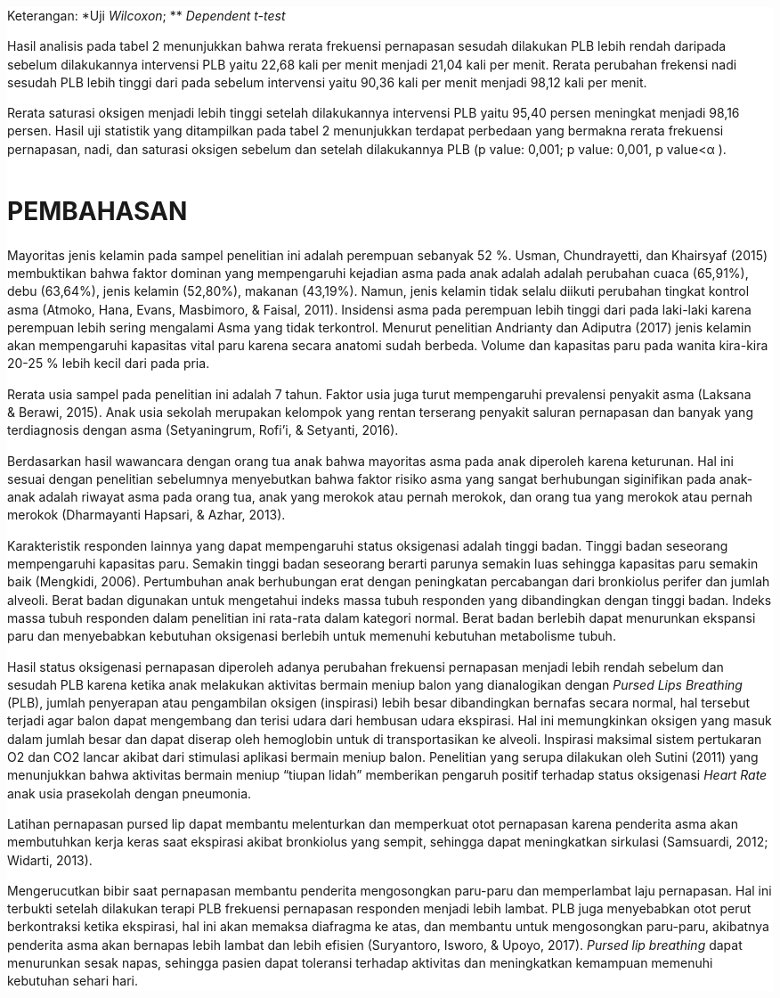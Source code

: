<p><span class="font4">Keterangan: *Uji </span><span class="font4" style="font-style:italic;">Wilcoxon</span><span class="font4">; ** </span><span class="font4" style="font-style:italic;">Dependent t-test</span></p>
<p><span class="font5">Hasil analisis pada tabel 2 menunjukkan bahwa rerata frekuensi pernapasan sesudah dilakukan PLB lebih rendah daripada sebelum dilakukannya intervensi PLB yaitu 22,68 kali per menit menjadi 21,04 kali per menit. Rerata perubahan frekensi nadi sesudah PLB lebih tinggi dari pada sebelum intervensi yaitu 90,36 kali per menit menjadi 98,12 kali per menit.</span></p>
<p><span class="font5">Rerata saturasi oksigen menjadi lebih tinggi setelah dilakukannya intervensi PLB yaitu 95,40 persen meningkat menjadi 98,16 persen. Hasil uji statistik yang ditampilkan pada tabel 2 menunjukkan terdapat perbedaan yang bermakna rerata frekuensi pernapasan, nadi, dan saturasi oksigen sebelum dan setelah dilakukannya PLB (p value: 0,001; p value: 0,001, p value&lt;α ).</span></p>
<h1><a name="bookmark9"></a><span class="font5" style="font-weight:bold;"><a name="bookmark10"></a>PEMBAHASAN</span></h1>
<p><span class="font5">Mayoritas jenis kelamin pada sampel penelitian ini adalah perempuan sebanyak 52 %. Usman, Chundrayetti, dan Khairsyaf (2015) membuktikan bahwa faktor dominan yang mempengaruhi kejadian asma pada anak adalah adalah perubahan cuaca (65,91%), debu (63,64%), jenis kelamin (52,80%), makanan (43,19%). Namun, jenis kelamin tidak selalu diikuti perubahan tingkat kontrol asma (Atmoko, Hana, Evans, Masbimoro, &amp;&nbsp;Faisal, 2011). Insidensi asma pada perempuan lebih tinggi dari pada laki-laki karena perempuan lebih sering mengalami Asma yang tidak terkontrol. Menurut penelitian Andrianty dan Adiputra (2017) jenis kelamin akan mempengaruhi kapasitas vital paru karena secara anatomi sudah berbeda. Volume dan kapasitas paru pada wanita kira-kira 20-25 % lebih kecil dari pada pria.</span></p>
<p><span class="font5">Rerata usia sampel pada penelitian ini adalah 7 tahun. Faktor usia juga turut mempengaruhi prevalensi penyakit asma (Laksana &amp;&nbsp;Berawi, 2015). Anak usia sekolah merupakan kelompok yang rentan terserang penyakit saluran pernapasan dan banyak yang terdiagnosis dengan asma (Setyaningrum, Rofi’i, &amp;&nbsp;Setyanti, 2016).</span></p>
<p><span class="font5">Berdasarkan hasil wawancara dengan orang tua anak bahwa mayoritas asma pada anak diperoleh karena keturunan. Hal ini sesuai dengan penelitian sebelumnya menyebutkan bahwa faktor risiko asma yang sangat berhubungan siginifikan pada anak-anak adalah riwayat asma pada orang tua, anak yang merokok atau pernah merokok, dan orang tua yang merokok atau pernah merokok (Dharmayanti Hapsari, &amp;&nbsp;Azhar, 2013).</span></p>
<p><span class="font5">Karakteristik responden lainnya yang dapat mempengaruhi status oksigenasi adalah tinggi badan. Tinggi badan seseorang mempengaruhi kapasitas paru. Semakin tinggi badan seseorang berarti parunya semakin luas sehingga kapasitas paru semakin baik (Mengkidi, 2006). Pertumbuhan anak berhubungan erat dengan peningkatan percabangan dari bronkiolus perifer dan jumlah alveoli. Berat badan digunakan untuk mengetahui indeks massa tubuh responden yang dibandingkan dengan tinggi badan. Indeks massa tubuh responden dalam penelitian ini rata-rata dalam kategori normal. Berat badan berlebih dapat menurunkan ekspansi paru dan menyebabkan kebutuhan oksigenasi berlebih untuk memenuhi kebutuhan metabolisme tubuh.</span></p>
<p><span class="font5">Hasil status oksigenasi pernapasan diperoleh adanya perubahan frekuensi pernapasan menjadi lebih rendah sebelum dan sesudah PLB karena ketika anak melakukan aktivitas bermain meniup balon yang dianalogikan dengan </span><span class="font5" style="font-style:italic;">Pursed Lips Breathing</span><span class="font5"> (PLB), jumlah penyerapan atau pengambilan oksigen (inspirasi) lebih besar dibandingkan bernafas secara normal, hal tersebut terjadi agar balon dapat mengembang dan terisi udara dari hembusan udara ekspirasi. Hal ini memungkinkan oksigen yang masuk dalam jumlah besar dan dapat diserap oleh hemoglobin untuk di transportasikan ke alveoli. Inspirasi maksimal sistem pertukaran O</span><span class="font3">2 </span><span class="font5">dan CO</span><span class="font3">2 </span><span class="font5">lancar akibat dari stimulasi aplikasi bermain meniup balon. Penelitian yang serupa dilakukan oleh Sutini (2011) yang menunjukkan bahwa aktivitas bermain meniup “tiupan lidah” memberikan pengaruh positif terhadap status oksigenasi </span><span class="font5" style="font-style:italic;">Heart Rate</span><span class="font5"> anak usia prasekolah dengan pneumonia.</span></p>
<p><span class="font5">Latihan pernapasan pursed lip dapat membantu melenturkan dan memperkuat otot pernapasan karena penderita asma akan membutuhkan kerja keras saat ekspirasi akibat bronkiolus yang sempit, sehingga dapat meningkatkan sirkulasi (Samsuardi, 2012; Widarti, 2013).</span></p>
<p><span class="font5">Mengerucutkan bibir saat pernapasan membantu penderita mengosongkan paru-paru dan memperlambat laju pernapasan. Hal ini terbukti setelah dilakukan terapi PLB frekuensi pernapasan responden menjadi lebih lambat. PLB juga menyebabkan otot perut berkontraksi ketika ekspirasi, hal ini akan memaksa diafragma ke atas, dan membantu untuk mengosongkan paru-paru, akibatnya penderita asma akan bernapas lebih lambat dan lebih efisien (Suryantoro, Isworo, &amp;&nbsp;Upoyo, 2017). </span><span class="font5" style="font-style:italic;">Pursed lip breathing</span><span class="font5"> dapat menurunkan sesak napas, sehingga pasien dapat toleransi terhadap aktivitas dan meningkatkan kemampuan memenuhi kebutuhan sehari hari.</span></p>